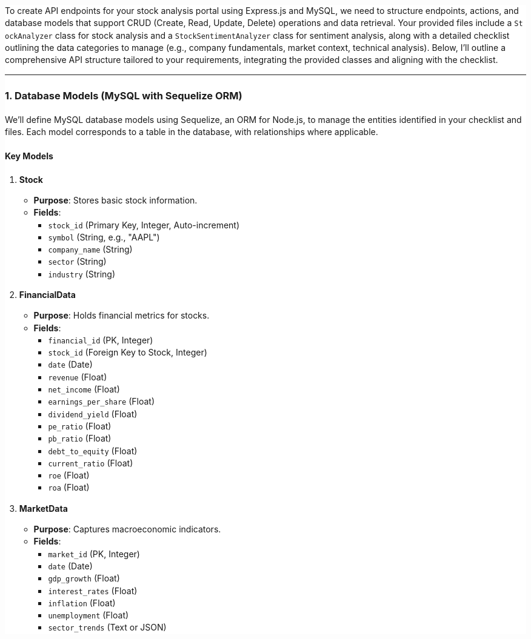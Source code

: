 To create API endpoints for your stock analysis portal using Express.js and MySQL, we need to structure endpoints, actions, and database models that support CRUD (Create, Read, Update, Delete) operations and data retrieval. Your provided files include a `StockAnalyzer` class for stock analysis and a `StockSentimentAnalyzer` class for sentiment analysis, along with a detailed checklist outlining the data categories to manage (e.g., company fundamentals, market context, technical analysis). Below, I’ll outline a comprehensive API structure tailored to your requirements, integrating the provided classes and aligning with the checklist.

---

### **1. Database Models (MySQL with Sequelize ORM)**
We’ll define MySQL database models using Sequelize, an ORM for Node.js, to manage the entities identified in your checklist and files. Each model corresponds to a table in the database, with relationships where applicable.

#### **Key Models**
1. **Stock**
   - **Purpose**: Stores basic stock information.
   - **Fields**:
     - `stock_id` (Primary Key, Integer, Auto-increment)
     - `symbol` (String, e.g., "AAPL")
     - `company_name` (String)
     - `sector` (String)
     - `industry` (String)

2. **FinancialData**
   - **Purpose**: Holds financial metrics for stocks.
   - **Fields**:
     - `financial_id` (PK, Integer)
     - `stock_id` (Foreign Key to Stock, Integer)
     - `date` (Date)
     - `revenue` (Float)
     - `net_income` (Float)
     - `earnings_per_share` (Float)
     - `dividend_yield` (Float)
     - `pe_ratio` (Float)
     - `pb_ratio` (Float)
     - `debt_to_equity` (Float)
     - `current_ratio` (Float)
     - `roe` (Float)
     - `roa` (Float)

3. **MarketData**
   - **Purpose**: Captures macroeconomic indicators.
   - **Fields**:
     - `market_id` (PK, Integer)
     - `date` (Date)
     - `gdp_growth` (Float)
     - `interest_rates` (Float)
     - `inflation` (Float)
     - `unemployment` (Float)
     - `sector_trends` (Text or JSON)
